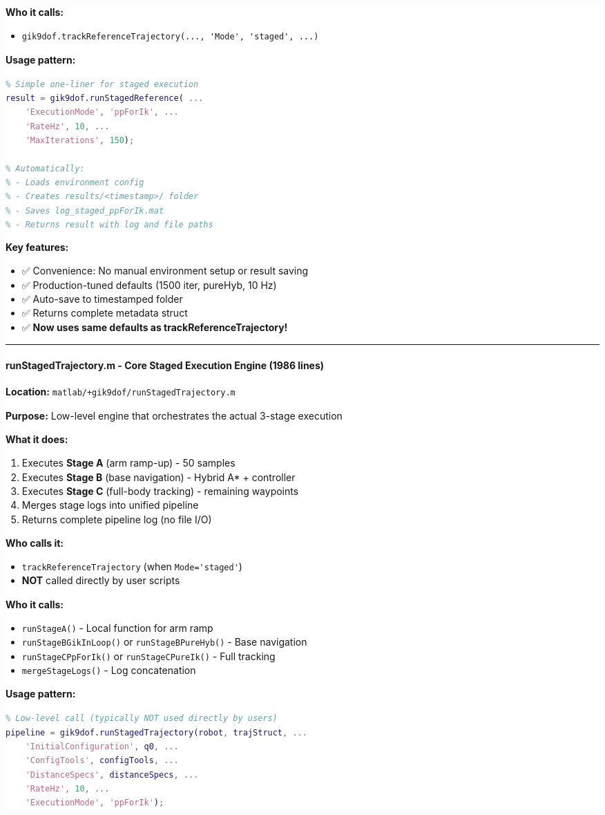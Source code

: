 **Who it calls:**
- `gik9dof.trackReferenceTrajectory(..., 'Mode', 'staged', ...)`

**Usage pattern:**
```matlab
% Simple one-liner for staged execution
result = gik9dof.runStagedReference( ...
    'ExecutionMode', 'ppForIk', ...
    'RateHz', 10, ...
    'MaxIterations', 150);

% Automatically:
% - Loads environment config
% - Creates results/<timestamp>/ folder
% - Saves log_staged_ppForIk.mat
% - Returns result with log and file paths
```

**Key features:**
- ✅ Convenience: No manual environment setup or result saving
- ✅ Production-tuned defaults (1500 iter, pureHyb, 10 Hz)
- ✅ Auto-save to timestamped folder
- ✅ Returns complete metadata struct
- ✅ **Now uses same defaults as trackReferenceTrajectory!**

---

#### **runStagedTrajectory.m** - Core Staged Execution Engine (1986 lines)

**Location:** `matlab/+gik9dof/runStagedTrajectory.m`

**Purpose:** Low-level engine that orchestrates the actual 3-stage execution

**What it does:**
1. Executes **Stage A** (arm ramp-up) - 50 samples
2. Executes **Stage B** (base navigation) - Hybrid A* + controller
3. Executes **Stage C** (full-body tracking) - remaining waypoints
4. Merges stage logs into unified pipeline
5. Returns complete pipeline log (no file I/O)

**Who calls it:**
- `trackReferenceTrajectory` (when `Mode='staged'`)
- **NOT** called directly by user scripts

**Who it calls:**
- `runStageA()` - Local function for arm ramp
- `runStageBGikInLoop()` or `runStageBPureHyb()` - Base navigation
- `runStageCPpForIk()` or `runStageCPureIk()` - Full tracking
- `mergeStageLogs()` - Log concatenation

**Usage pattern:**
```matlab
% Low-level call (typically NOT used directly by users)
pipeline = gik9dof.runStagedTrajectory(robot, trajStruct, ...
    'InitialConfiguration', q0, ...
    'ConfigTools', configTools, ...
    'DistanceSpecs', distanceSpecs, ...
    'RateHz', 10, ...
    'ExecutionMode', 'ppForIk');
```
